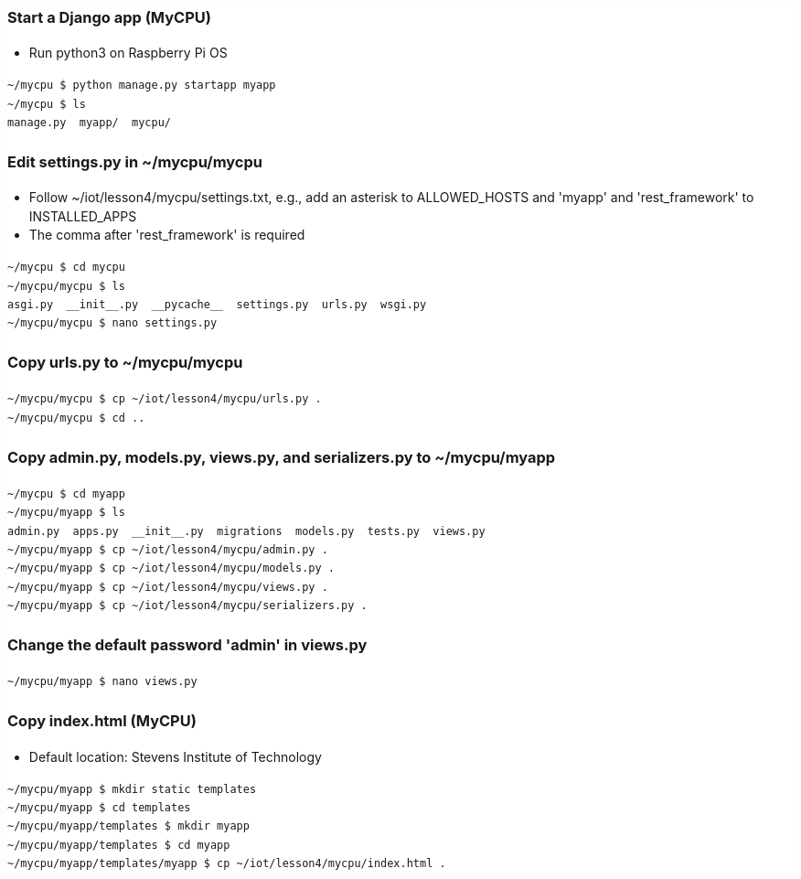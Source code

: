 ### Start a Django app (MyCPU)

* Run python3 on Raspberry Pi OS

```sh
~/mycpu $ python manage.py startapp myapp
~/mycpu $ ls
manage.py  myapp/  mycpu/
```

### Edit settings.py in ~/mycpu/mycpu

* Follow ~/iot/lesson4/mycpu/settings.txt, e.g., add an asterisk to ALLOWED_HOSTS and 'myapp' and 'rest_framework' to INSTALLED_APPS
* The comma after 'rest_framework' is required

```sh
~/mycpu $ cd mycpu
~/mycpu/mycpu $ ls
asgi.py  __init__.py  __pycache__  settings.py  urls.py  wsgi.py
~/mycpu/mycpu $ nano settings.py
```

### Copy urls.py to ~/mycpu/mycpu

```sh
~/mycpu/mycpu $ cp ~/iot/lesson4/mycpu/urls.py .
~/mycpu/mycpu $ cd ..
```

### Copy admin.py, models.py, views.py, and serializers.py to ~/mycpu/myapp

```sh
~/mycpu $ cd myapp
~/mycpu/myapp $ ls
admin.py  apps.py  __init__.py  migrations  models.py  tests.py  views.py
~/mycpu/myapp $ cp ~/iot/lesson4/mycpu/admin.py .
~/mycpu/myapp $ cp ~/iot/lesson4/mycpu/models.py .
~/mycpu/myapp $ cp ~/iot/lesson4/mycpu/views.py .
~/mycpu/myapp $ cp ~/iot/lesson4/mycpu/serializers.py .
```

### Change the default password 'admin' in views.py

```sh
~/mycpu/myapp $ nano views.py
```

### Copy index.html (MyCPU)

* Default location: Stevens Institute of Technology

```sh
~/mycpu/myapp $ mkdir static templates
~/mycpu/myapp $ cd templates
~/mycpu/myapp/templates $ mkdir myapp
~/mycpu/myapp/templates $ cd myapp
~/mycpu/myapp/templates/myapp $ cp ~/iot/lesson4/mycpu/index.html .
```
